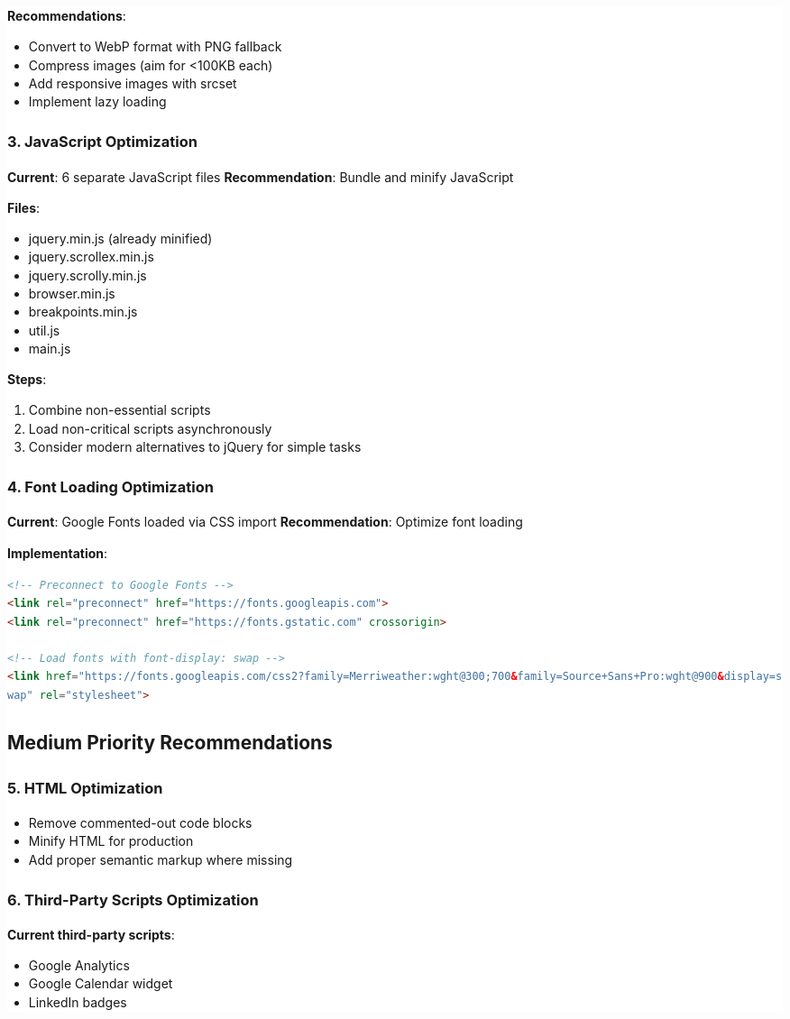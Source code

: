 **Recommendations**:
- Convert to WebP format with PNG fallback
- Compress images (aim for <100KB each)
- Add responsive images with srcset
- Implement lazy loading

### 3. JavaScript Optimization
**Current**: 6 separate JavaScript files
**Recommendation**: Bundle and minify JavaScript

**Files**:
- jquery.min.js (already minified)
- jquery.scrollex.min.js
- jquery.scrolly.min.js
- browser.min.js
- breakpoints.min.js
- util.js
- main.js

**Steps**:
1. Combine non-essential scripts
2. Load non-critical scripts asynchronously
3. Consider modern alternatives to jQuery for simple tasks

### 4. Font Loading Optimization
**Current**: Google Fonts loaded via CSS import
**Recommendation**: Optimize font loading

**Implementation**:
```html
<!-- Preconnect to Google Fonts -->
<link rel="preconnect" href="https://fonts.googleapis.com">
<link rel="preconnect" href="https://fonts.gstatic.com" crossorigin>

<!-- Load fonts with font-display: swap -->
<link href="https://fonts.googleapis.com/css2?family=Merriweather:wght@300;700&family=Source+Sans+Pro:wght@900&display=swap" rel="stylesheet">
```

## Medium Priority Recommendations

### 5. HTML Optimization
- Remove commented-out code blocks
- Minify HTML for production
- Add proper semantic markup where missing

### 6. Third-Party Scripts Optimization
**Current third-party scripts**:
- Google Analytics
- Google Calendar widget
- LinkedIn badges
